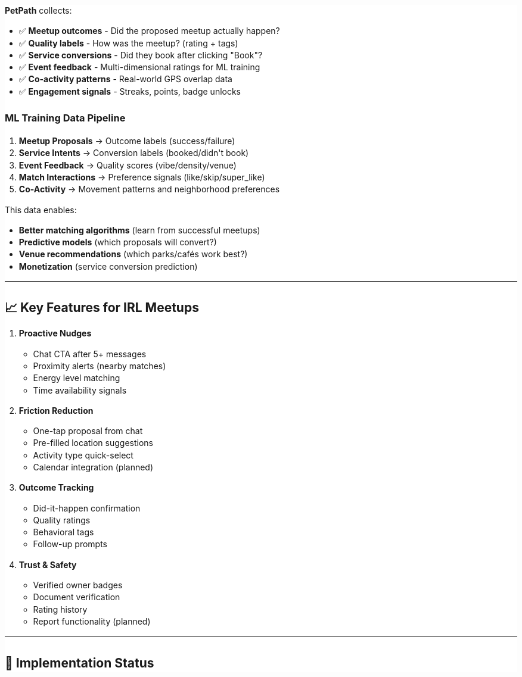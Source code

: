 **PetPath** collects:
- ✅ **Meetup outcomes** - Did the proposed meetup actually happen?
- ✅ **Quality labels** - How was the meetup? (rating + tags)
- ✅ **Service conversions** - Did they book after clicking "Book"?
- ✅ **Event feedback** - Multi-dimensional ratings for ML training
- ✅ **Co-activity patterns** - Real-world GPS overlap data
- ✅ **Engagement signals** - Streaks, points, badge unlocks

### ML Training Data Pipeline

1. **Meetup Proposals** → Outcome labels (success/failure)
2. **Service Intents** → Conversion labels (booked/didn't book)
3. **Event Feedback** → Quality scores (vibe/density/venue)
4. **Match Interactions** → Preference signals (like/skip/super_like)
5. **Co-Activity** → Movement patterns and neighborhood preferences

This data enables:
- **Better matching algorithms** (learn from successful meetups)
- **Predictive models** (which proposals will convert?)
- **Venue recommendations** (which parks/cafés work best?)
- **Monetization** (service conversion prediction)

---

## 📈 Key Features for IRL Meetups

1. **Proactive Nudges**
   - Chat CTA after 5+ messages
   - Proximity alerts (nearby matches)
   - Energy level matching
   - Time availability signals

2. **Friction Reduction**
   - One-tap proposal from chat
   - Pre-filled location suggestions
   - Activity type quick-select
   - Calendar integration (planned)

3. **Outcome Tracking**
   - Did-it-happen confirmation
   - Quality ratings
   - Behavioral tags
   - Follow-up prompts

4. **Trust & Safety**
   - Verified owner badges
   - Document verification
   - Rating history
   - Report functionality (planned)

---

## 🚀 Implementation Status
